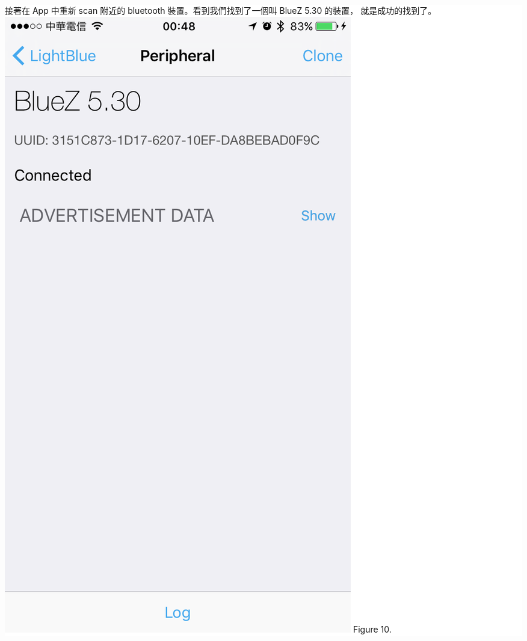 接著在 App 中重新 scan 附近的 bluetooth 裝置。看到我們找到了一個叫 BlueZ 5.30 的裝置， 就是成功的找到了。
![](bluez_result1.png) Figure 10.
